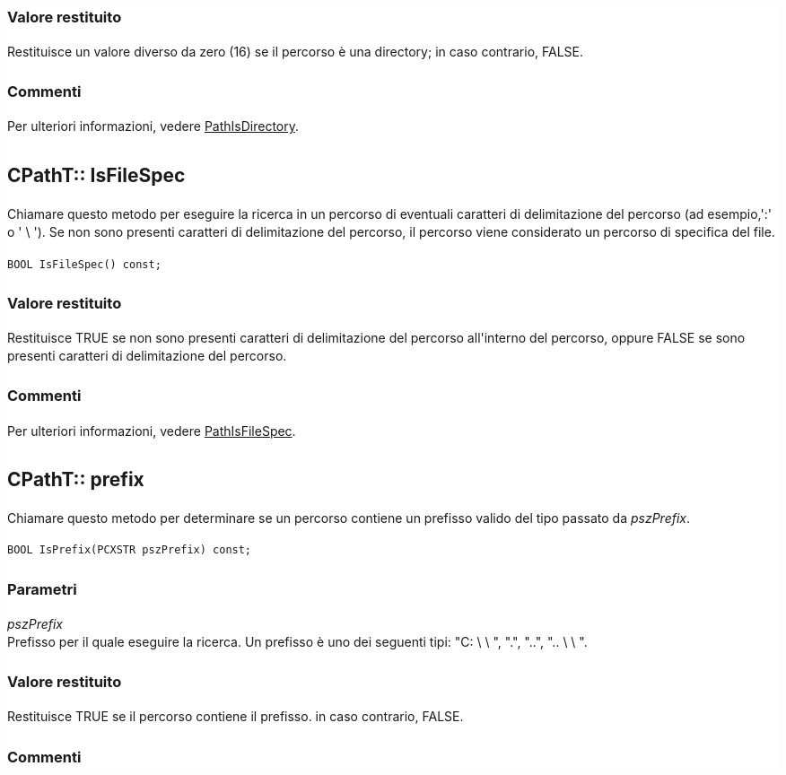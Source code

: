 ### <a name="return-value"></a>Valore restituito

Restituisce un valore diverso da zero (16) se il percorso è una directory; in caso contrario, FALSE.

### <a name="remarks"></a>Commenti

Per ulteriori informazioni, vedere [PathIsDirectory](/windows/win32/api/shlwapi/nf-shlwapi-pathisdirectoryw).

## <a name="cpathtisfilespec"></a><a name="isfilespec"></a> CPathT:: IsFileSpec

Chiamare questo metodo per eseguire la ricerca in un percorso di eventuali caratteri di delimitazione del percorso (ad esempio,':' o ' \\ '). Se non sono presenti caratteri di delimitazione del percorso, il percorso viene considerato un percorso di specifica del file.

```
BOOL IsFileSpec() const;
```

### <a name="return-value"></a>Valore restituito

Restituisce TRUE se non sono presenti caratteri di delimitazione del percorso all'interno del percorso, oppure FALSE se sono presenti caratteri di delimitazione del percorso.

### <a name="remarks"></a>Commenti

Per ulteriori informazioni, vedere [PathIsFileSpec](/windows/win32/api/shlwapi/nf-shlwapi-pathisfilespecw).

## <a name="cpathtisprefix"></a><a name="isprefix"></a> CPathT:: prefix

Chiamare questo metodo per determinare se un percorso contiene un prefisso valido del tipo passato da *pszPrefix*.

```
BOOL IsPrefix(PCXSTR pszPrefix) const;
```

### <a name="parameters"></a>Parametri

*pszPrefix*<br/>
Prefisso per il quale eseguire la ricerca. Un prefisso è uno dei seguenti tipi: "C: \\ \\ ", ".", "..", ".. \\ \\ ".

### <a name="return-value"></a>Valore restituito

Restituisce TRUE se il percorso contiene il prefisso. in caso contrario, FALSE.

### <a name="remarks"></a>Commenti
